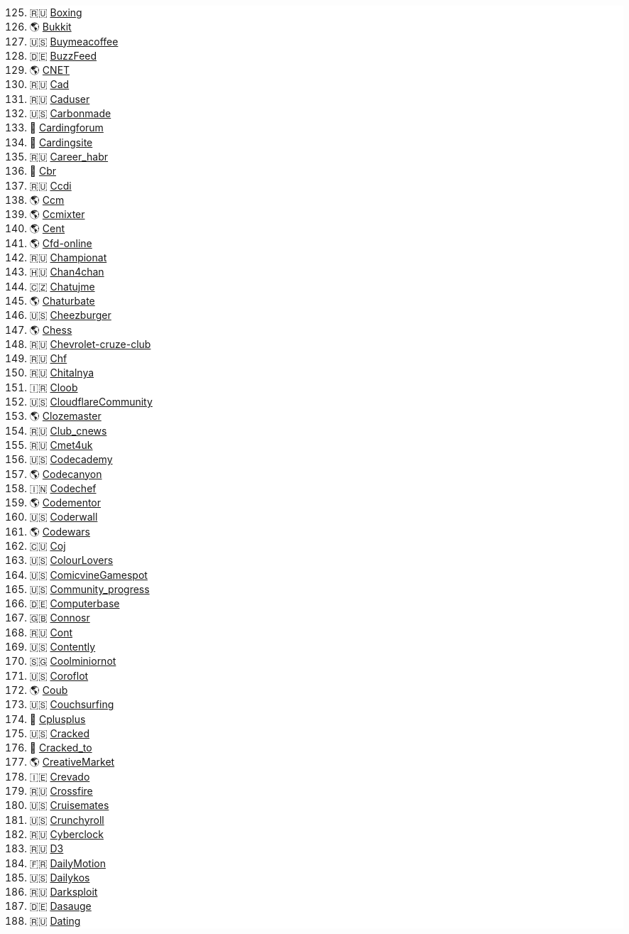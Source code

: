 125. 🇷🇺 [Boxing](http://boxing.ru/)
126. 🌎 [Bukkit](https://bukkit.org/)
127. 🇺🇸 [Buymeacoffee](https://www.buymeacoffee.com)
128. 🇩🇪 [BuzzFeed](https://buzzfeed.com/)
129. 🌎 [CNET](https://www.cnet.com/)
130. 🇷🇺 [Cad](https://cad.ru)
131. 🇷🇺 [Caduser](https://www.caduser.ru/)
132. 🇺🇸 [Carbonmade](https://carbonmade.com/)
133. 🏁 [Cardingforum](https://cardingforum.co)
134. 🏁 [Cardingsite](https://cardingsite.cc)
135. 🇷🇺 [Career_habr](https://career.habr.com/)
136. 🏁 [Cbr](https://community.cbr.com)
137. 🇷🇺 [Ccdi](http://www.ccdi.ru/)
138. 🌎 [Ccm](https://ccm.net)
139. 🌎 [Ccmixter](http://ccmixter.org/)
140. 🌎 [Cent](https://cent.co/)
141. 🌎 [Cfd-online](https://www.cfd-online.com)
142. 🇷🇺 [Championat](https://www.championat.com/)
143. 🇭🇺 [Chan4chan](http://chan4chan.com/)
144. 🇨🇿 [Chatujme](https://chatujme.cz/)
145. 🌎 [Chaturbate](https://chaturbate.com)
146. 🇺🇸 [Cheezburger](https://profile.cheezburger.com)
147. 🌎 [Chess](https://www.chess.com/ru/)
148. 🇷🇺 [Chevrolet-cruze-club](http://www.chevrolet-cruze-club.ru)
149. 🇷🇺 [Chf](https://chf.su)
150. 🇷🇺 [Chitalnya](https://www.chitalnya.ru)
151. 🇮🇷 [Cloob](https://www.cloob.com/)
152. 🇺🇸 [CloudflareCommunity](https://community.cloudflare.com/)
153. 🌎 [Clozemaster](https://www.clozemaster.com)
154. 🇷🇺 [Club_cnews](https://club.cnews.ru/)
155. 🇷🇺 [Cmet4uk](https://cmet4uk.ru)
156. 🇺🇸 [Codecademy](https://www.codecademy.com/)
157. 🌎 [Codecanyon](https://codecanyon.net)
158. 🇮🇳 [Codechef](https://www.codechef.com/)
159. 🌎 [Codementor](https://www.codementor.io/)
160. 🇺🇸 [Coderwall](https://coderwall.com/)
161. 🌎 [Codewars](https://www.codewars.com)
162. 🇨🇺 [Coj](https://coj.uci.cu/)
163. 🇺🇸 [ColourLovers](https://www.colourlovers.com/)
164. 🇺🇸 [ComicvineGamespot](https://comicvine.gamespot.com/)
165. 🇺🇸 [Community_progress](https://community.progress.com)
166. 🇩🇪 [Computerbase](https://www.computerbase.de/forum/members/?username=bumbklaatt)
167. 🇬🇧 [Connosr](https://www.connosr.com/)
168. 🇷🇺 [Cont](https://cont.ws)
169. 🇺🇸 [Contently](https://contently.com/)
170. 🇸🇬 [Coolminiornot](http://www.coolminiornot.com)
171. 🇺🇸 [Coroflot](https://coroflot.com/)
172. 🌎 [Coub](https://coub.com/)
173. 🇺🇸 [Couchsurfing](https://www.couchsurfing.com/)
174. 🏁 [Cplusplus](https://3examplesite.ru)
175. 🇺🇸 [Cracked](https://www.cracked.com/)
176. 🏁 [Cracked_to](https://cracked.to/)
177. 🌎 [CreativeMarket](https://creativemarket.com/)
178. 🇮🇪 [Crevado](https://crevado.com/)
179. 🇷🇺 [Crossfire](https://cfire.mail.ru)
180. 🇺🇸 [Cruisemates](http://www.cruisemates.com)
181. 🇺🇸 [Crunchyroll](https://www.crunchyroll.com/)
182. 🇷🇺 [Cyberclock](https://cyberclock.cc)
183. 🇷🇺 [D3](https://d3.ru/)
184. 🇫🇷 [DailyMotion](https://www.dailymotion.com/)
185. 🇺🇸 [Dailykos](https://www.dailykos.com)
186. 🇷🇺 [Darksploit](https://darksploit.su/)
187. 🇩🇪 [Dasauge](https://dasauge.co.uk)
188. 🇷🇺 [Dating](http://dating.ru)
